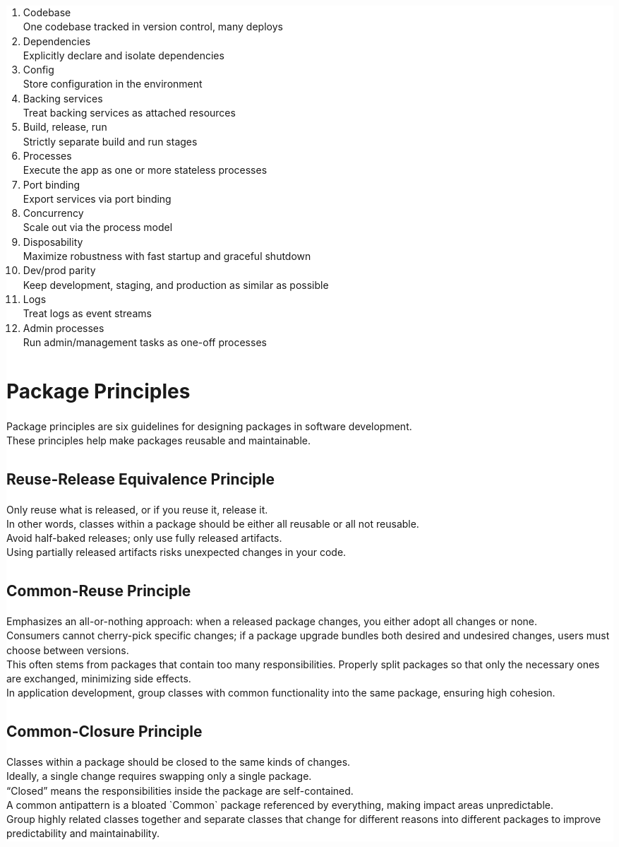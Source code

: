 1. Codebase<br>
   One codebase tracked in version control, many deploys
2. Dependencies<br>
   Explicitly declare and isolate dependencies
3. Config<br>
   Store configuration in the environment
4. Backing services<br>
   Treat backing services as attached resources
5. Build, release, run<br>
   Strictly separate build and run stages
6. Processes<br>
   Execute the app as one or more stateless processes
7. Port binding<br>
   Export services via port binding
8. Concurrency<br>
   Scale out via the process model
9. Disposability<br>
   Maximize robustness with fast startup and graceful shutdown
10. Dev/prod parity<br>
    Keep development, staging, and production as similar as possible
11. Logs<br>
    Treat logs as event streams
12. Admin processes<br>
    Run admin/management tasks as one-off processes

<h1 id="package-principles">Package Principles</h1>
Package principles are six guidelines for designing packages in software development.<br>
These principles help make packages reusable and maintainable.

<h2>Reuse-Release Equivalence Principle</h2>
Only reuse what is released, or if you reuse it, release it.<br>
In other words, classes within a package should be either all reusable or all not reusable.<br>
Avoid half-baked releases; only use fully released artifacts.<br>
Using partially released artifacts risks unexpected changes in your code.

<h2>Common-Reuse Principle</h2>
Emphasizes an all-or-nothing approach: when a released package changes, you either adopt all changes or none.<br>
Consumers cannot cherry-pick specific changes; if a package upgrade bundles both desired and undesired changes, users must choose between versions.<br>
This often stems from packages that contain too many responsibilities. Properly split packages so that only the necessary ones are exchanged, minimizing side effects.<br>
In application development, group classes with common functionality into the same package, ensuring high cohesion.

<h2>Common-Closure Principle</h2>
Classes within a package should be closed to the same kinds of changes.<br>
Ideally, a single change requires swapping only a single package.<br>
“Closed” means the responsibilities inside the package are self-contained.<br>
A common antipattern is a bloated `Common` package referenced by everything, making impact areas unpredictable.<br>
Group highly related classes together and separate classes that change for different reasons into different packages to improve predictability and maintainability.
